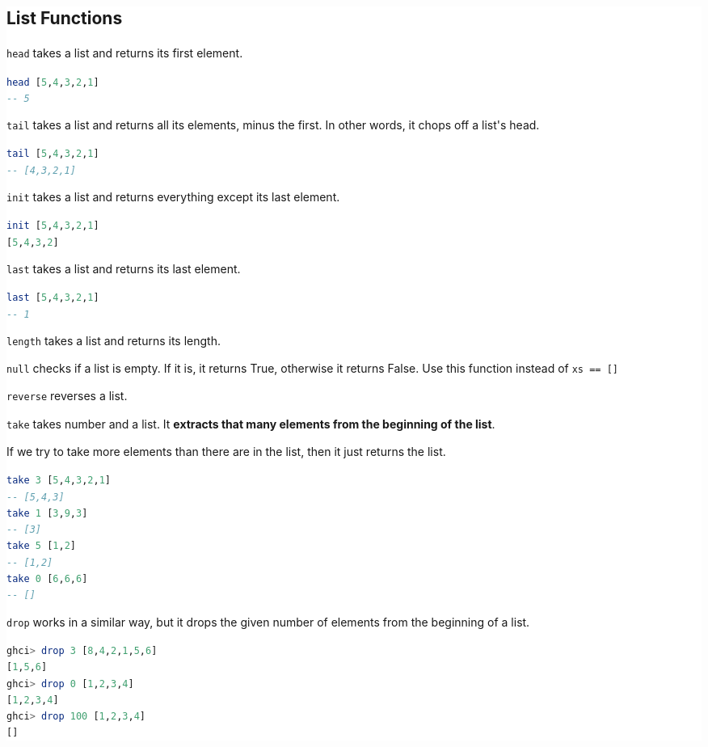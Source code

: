 ## List Functions

`head` takes a list and returns its first element.

```hs
head [5,4,3,2,1]  
-- 5
```   
`tail` takes a list and returns all its elements, minus the first. In other words, it chops off a list's head.

```hs
tail [5,4,3,2,1]  
-- [4,3,2,1]  
```

`init` takes a list and returns everything except its last element.

```hs
init [5,4,3,2,1]  
[5,4,3,2]
```

`last` takes a list and returns its last element.

```hs
last [5,4,3,2,1]  
-- 1
```   

`length` takes a list and returns its length.

`null` checks if a list is empty. If it is, it returns True, otherwise it returns False. Use this function instead of `xs == []` 

`reverse` reverses a list.
  
`take` takes number and a list. It **extracts that many elements from the beginning of the list**.

If we try to take more elements than there are in the list, then it just returns the list.

```hs
take 3 [5,4,3,2,1]  
-- [5,4,3]  
take 1 [3,9,3]  
-- [3]  
take 5 [1,2]  
-- [1,2]  
take 0 [6,6,6]  
-- []  
```

`drop` works in a similar way, but it drops the given number of elements from the beginning of a list.

```hs
ghci> drop 3 [8,4,2,1,5,6]  
[1,5,6]  
ghci> drop 0 [1,2,3,4]  
[1,2,3,4]  
ghci> drop 100 [1,2,3,4]  
[]  
```
